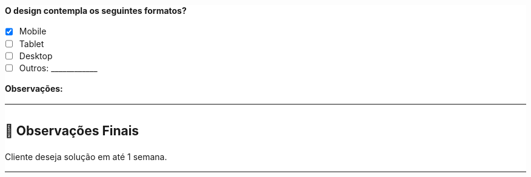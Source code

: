 **O design contempla os seguintes formatos?**

- [x] Mobile
- [ ] Tablet
- [ ] Desktop
- [ ] Outros: ____________

**Observações:**


---

## 📌 Observações Finais

Cliente deseja solução em até 1 semana.

---

